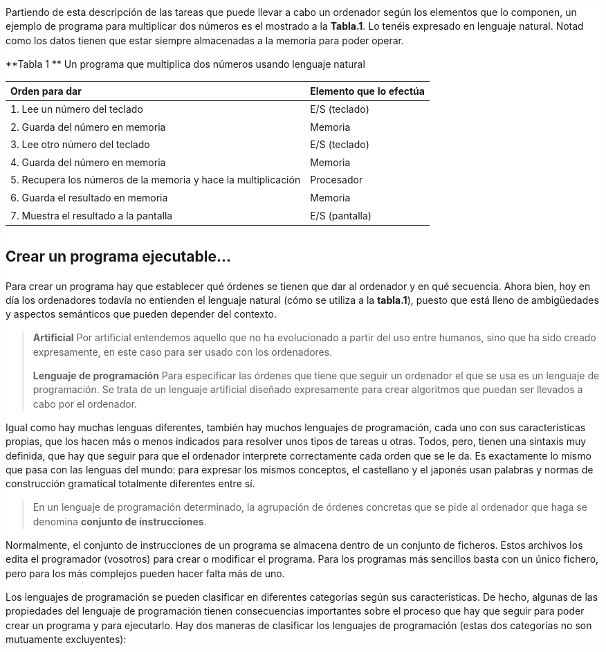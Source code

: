 Partiendo de esta descripción de las tareas que puede llevar a cabo un ordenador según los elementos que lo componen, un ejemplo de programa para multiplicar dos números es el mostrado a la **Tabla.1**. Lo tenéis expresado en lenguaje natural. Notad como los datos tienen que estar siempre almacenadas a la memoria para poder operar.

**Tabla 1 ** Un programa que multiplica dos números usando lenguaje natural

| Orden para dar | Elemento que lo efectúa |
| :--- | :--- |
| 1. Lee un número del teclado | E/S \(teclado\) |
| 2. Guarda del número en memoria | Memoria |
| 3. Lee otro número del teclado | E/S \(teclado\) |
| 4. Guarda del número en memoria | Memoria |
| 5. Recupera los números de la memoria y hace la multiplicación | Procesador |
| 6. Guarda el resultado en memoria | Memoria |
| 7. Muestra el resultado a la pantalla | E/S \(pantalla\) |

## Crear un programa ejecutable...

Para crear un programa hay que establecer qué órdenes se tienen que dar al ordenador y en qué secuencia. Ahora bien, hoy en día los ordenadores todavía no entienden el lenguaje natural \(cómo se utiliza a la **tabla.1**\), puesto que está lleno de ambigüedades y aspectos semánticos que pueden depender del contexto.

> **Artificial**
> Por artificial entendemos aquello que no ha evolucionado a partir del uso entre humanos, sino que ha sido creado expresamente, en este caso para ser usado con los ordenadores.
>
> **Lenguaje de programación**
> Para especificar las órdenes que tiene que seguir un ordenador el que se usa es un lenguaje de programación. Se trata de un lenguaje artificial diseñado expresamente para crear algoritmos que puedan ser llevados a cabo por el ordenador.

Igual como hay muchas lenguas diferentes, también hay muchos lenguajes de programación, cada uno con sus características propias, que los hacen más o menos indicados para resolver unos tipos de tareas u otras. Todos, pero, tienen una sintaxis muy definida, que hay que seguir para que el ordenador interprete correctamente cada orden que se le da. Es exactamente lo mismo que pasa con las lenguas del mundo: para expresar los mismos conceptos, el castellano y el japonés usan palabras y normas de construcción gramatical totalmente diferentes entre sí.

> En un lenguaje de programación determinado, la agrupación de órdenes concretas que se pide al ordenador que haga se denomina **conjunto de instrucciones**.

Normalmente, el conjunto de instrucciones de un programa se almacena dentro de un conjunto de ficheros. Estos archivos los edita el programador \(vosotros\) para crear o modificar el programa. Para los programas más sencillos basta con un único fichero, pero para los más complejos  pueden hacer falta más de uno.

Los lenguajes de programación se pueden clasificar en diferentes categorías según sus características. De hecho, algunas de las propiedades del lenguaje de programación tienen consecuencias importantes sobre el proceso que hay que seguir para poder crear un programa y para ejecutarlo. Hay dos maneras de clasificar los lenguajes de programación \(estas dos categorías no son mutuamente excluyentes\):
